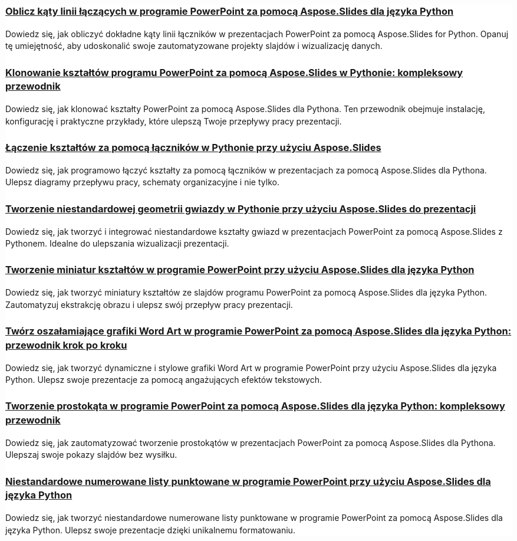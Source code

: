 ### [Oblicz kąty linii łączących w programie PowerPoint za pomocą Aspose.Slides dla języka Python](./calculate-connector-line-angles-aspose-slides-python/)
Dowiedz się, jak obliczyć dokładne kąty linii łączników w prezentacjach PowerPoint za pomocą Aspose.Slides for Python. Opanuj tę umiejętność, aby udoskonalić swoje zautomatyzowane projekty slajdów i wizualizację danych.

### [Klonowanie kształtów programu PowerPoint za pomocą Aspose.Slides w Pythonie: kompleksowy przewodnik](./clone-powerpoint-shapes-aspose-slides-python/)
Dowiedz się, jak klonować kształty PowerPoint za pomocą Aspose.Slides dla Pythona. Ten przewodnik obejmuje instalację, konfigurację i praktyczne przykłady, które ulepszą Twoje przepływy pracy prezentacji.

### [Łączenie kształtów za pomocą łączników w Pythonie przy użyciu Aspose.Slides](./connect-shapes-aspose-slides-python/)
Dowiedz się, jak programowo łączyć kształty za pomocą łączników w prezentacjach za pomocą Aspose.Slides dla Pythona. Ulepsz diagramy przepływu pracy, schematy organizacyjne i nie tylko.

### [Tworzenie niestandardowej geometrii gwiazdy w Pythonie przy użyciu Aspose.Slides do prezentacji](./create-custom-star-geometry-aspose-slides-python/)
Dowiedz się, jak tworzyć i integrować niestandardowe kształty gwiazd w prezentacjach PowerPoint za pomocą Aspose.Slides z Pythonem. Idealne do ulepszania wizualizacji prezentacji.

### [Tworzenie miniatur kształtów w programie PowerPoint przy użyciu Aspose.Slides dla języka Python](./create-shape-thumbnails-aspose-slides-python/)
Dowiedz się, jak tworzyć miniatury kształtów ze slajdów programu PowerPoint za pomocą Aspose.Slides dla języka Python. Zautomatyzuj ekstrakcję obrazu i ulepsz swój przepływ pracy prezentacji.

### [Twórz oszałamiające grafiki Word Art w programie PowerPoint za pomocą Aspose.Slides dla języka Python: przewodnik krok po kroku](./create-powerpoint-word-art-aspose-slides-python-guide/)
Dowiedz się, jak tworzyć dynamiczne i stylowe grafiki Word Art w programie PowerPoint przy użyciu Aspose.Slides dla języka Python. Ulepsz swoje prezentacje za pomocą angażujących efektów tekstowych.

### [Tworzenie prostokąta w programie PowerPoint za pomocą Aspose.Slides dla języka Python: kompleksowy przewodnik](./create-rectangle-powerpoint-aspose-slides-python/)
Dowiedz się, jak zautomatyzować tworzenie prostokątów w prezentacjach PowerPoint za pomocą Aspose.Slides dla Pythona. Ulepszaj swoje pokazy slajdów bez wysiłku.

### [Niestandardowe numerowane listy punktowane w programie PowerPoint przy użyciu Aspose.Slides dla języka Python](./custom-numbered-bullets-powerpoint-aspose-slides-python/)
Dowiedz się, jak tworzyć niestandardowe numerowane listy punktowane w programie PowerPoint za pomocą Aspose.Slides dla języka Python. Ulepsz swoje prezentacje dzięki unikalnemu formatowaniu.
